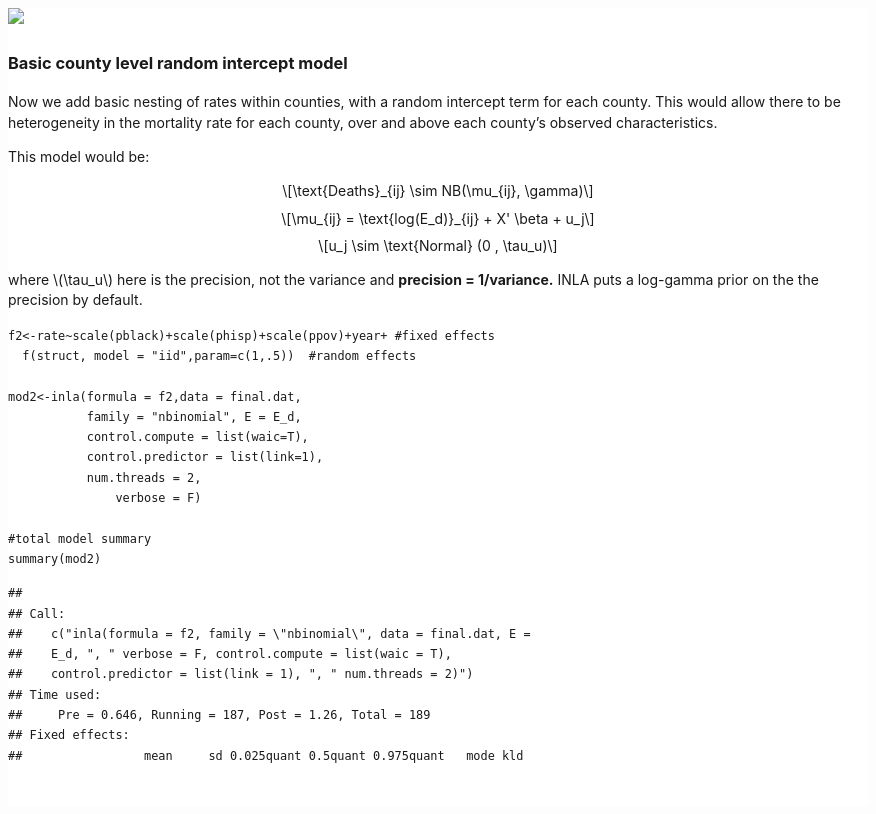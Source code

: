 <p><img src="{{ site.url }}{{ site.baseurl }}/knitr_files/INLA_Infant_Mortality_files/figure-html/unnamed-chunk-12-1.png" /></p>
<div id="basic-county-level-random-intercept-model" class="section level3">
<h3>Basic county level random intercept model</h3>
<p>Now we add basic nesting of rates within counties, with a random intercept term for each county. This would allow there to be heterogeneity in the mortality rate for each county, over and above each county’s observed characteristics.</p>
<p>This model would be:</p>
<p><span class="math display">\[\text{Deaths}_{ij} \sim NB(\mu_{ij}, \gamma)\]</span> <span class="math display">\[\mu_{ij} = \text{log(E_d)}_{ij} + X&#39; \beta + u_j\]</span> <span class="math display">\[u_j \sim  \text{Normal} (0 , \tau_u)\]</span></p>
<p>where <span class="math inline">\(\tau_u\)</span> here is the precision, not the variance and <strong>precision = 1/variance.</strong> INLA puts a log-gamma prior on the the precision by default.</p>
<div class="sourceCode" id="cb32"><pre class="sourceCode r"><code class="sourceCode r"><a class="sourceLine" id="cb32-1" data-line-number="1">f2&lt;-rate<span class="op">~</span><span class="kw">scale</span>(pblack)<span class="op">+</span><span class="kw">scale</span>(phisp)<span class="op">+</span><span class="kw">scale</span>(ppov)<span class="op">+</span>year<span class="op">+</span><span class="st"> </span><span class="co">#fixed effects</span></a>
<a class="sourceLine" id="cb32-2" data-line-number="2"><span class="st">  </span><span class="kw">f</span>(struct, <span class="dt">model =</span> <span class="st">&quot;iid&quot;</span>,<span class="dt">param=</span><span class="kw">c</span>(<span class="dv">1</span>,.<span class="dv">5</span>))  <span class="co">#random effects</span></a>
<a class="sourceLine" id="cb32-3" data-line-number="3"></a>
<a class="sourceLine" id="cb32-4" data-line-number="4">mod2&lt;-<span class="kw">inla</span>(<span class="dt">formula =</span> f2,<span class="dt">data =</span> final.dat,</a>
<a class="sourceLine" id="cb32-5" data-line-number="5">           <span class="dt">family =</span> <span class="st">&quot;nbinomial&quot;</span>, <span class="dt">E =</span> E_d, </a>
<a class="sourceLine" id="cb32-6" data-line-number="6">           <span class="dt">control.compute =</span> <span class="kw">list</span>(<span class="dt">waic=</span>T), </a>
<a class="sourceLine" id="cb32-7" data-line-number="7">           <span class="dt">control.predictor =</span> <span class="kw">list</span>(<span class="dt">link=</span><span class="dv">1</span>),</a>
<a class="sourceLine" id="cb32-8" data-line-number="8">           <span class="dt">num.threads =</span> <span class="dv">2</span>, </a>
<a class="sourceLine" id="cb32-9" data-line-number="9">               <span class="dt">verbose =</span> F)</a>
<a class="sourceLine" id="cb32-10" data-line-number="10"></a>
<a class="sourceLine" id="cb32-11" data-line-number="11"><span class="co">#total model summary</span></a>
<a class="sourceLine" id="cb32-12" data-line-number="12"><span class="kw">summary</span>(mod2)</a></code></pre></div>
<pre><code>## 
## Call:
##    c(&quot;inla(formula = f2, family = \&quot;nbinomial\&quot;, data = final.dat, E = 
##    E_d, &quot;, &quot; verbose = F, control.compute = list(waic = T), 
##    control.predictor = list(link = 1), &quot;, &quot; num.threads = 2)&quot;) 
## Time used:
##     Pre = 0.646, Running = 187, Post = 1.26, Total = 189 
## Fixed effects:
##                 mean     sd 0.025quant 0.5quant 0.975quant   mode kld